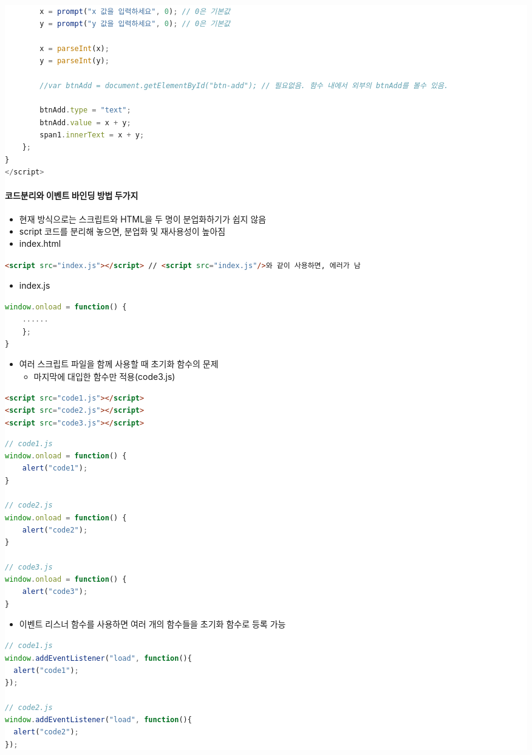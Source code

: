 ```javascript  
        x = prompt("x 값을 입력하세요", 0); // 0은 기본값
        y = prompt("y 값을 입력하세요", 0); // 0은 기본값
        
        x = parseInt(x);
        y = parseInt(y);

        //var btnAdd = document.getElementById("btn-add"); // 필요없음. 함수 내에서 외부의 btnAdd를 볼수 있음.
        
        btnAdd.type = "text";
        btnAdd.value = x + y;
        span1.innerText = x + y;
    };
}
</script>
```
#### 코드분리와 이벤트 바인딩 방법 두가지
- 현재 방식으로는 스크립트와 HTML을 두 명이 분업화하기가 쉽지 않음
- script 코드를 분리해 놓으면, 분업화 및 재사용성이 높아짐
- index.html 
```html
<script src="index.js"></script> // <script src="index.js"/>와 같이 사용하면, 에러가 남
```    
- index.js
```javascript
window.onload = function() {
    ......
    };
}
```   
- 여러 스크립트 파일을 함께 사용할 때 초기화 함수의 문제
  - 마지막에 대입한 함수만 적용(code3.js)
```html  
<script src="code1.js"></script>
<script src="code2.js"></script>
<script src="code3.js"></script>
```
```javascript    
// code1.js
window.onload = function() {
    alert("code1");
}

// code2.js
window.onload = function() {
    alert("code2");
}

// code3.js
window.onload = function() {
    alert("code3");
}
```
- 이벤트 리스너 함수를 사용하면 여러 개의 함수들을 초기화 함수로 등록 가능
```javascript
// code1.js
window.addEventListener("load", function(){
  alert("code1");
});

// code2.js
window.addEventListener("load", function(){
  alert("code2");
});

```